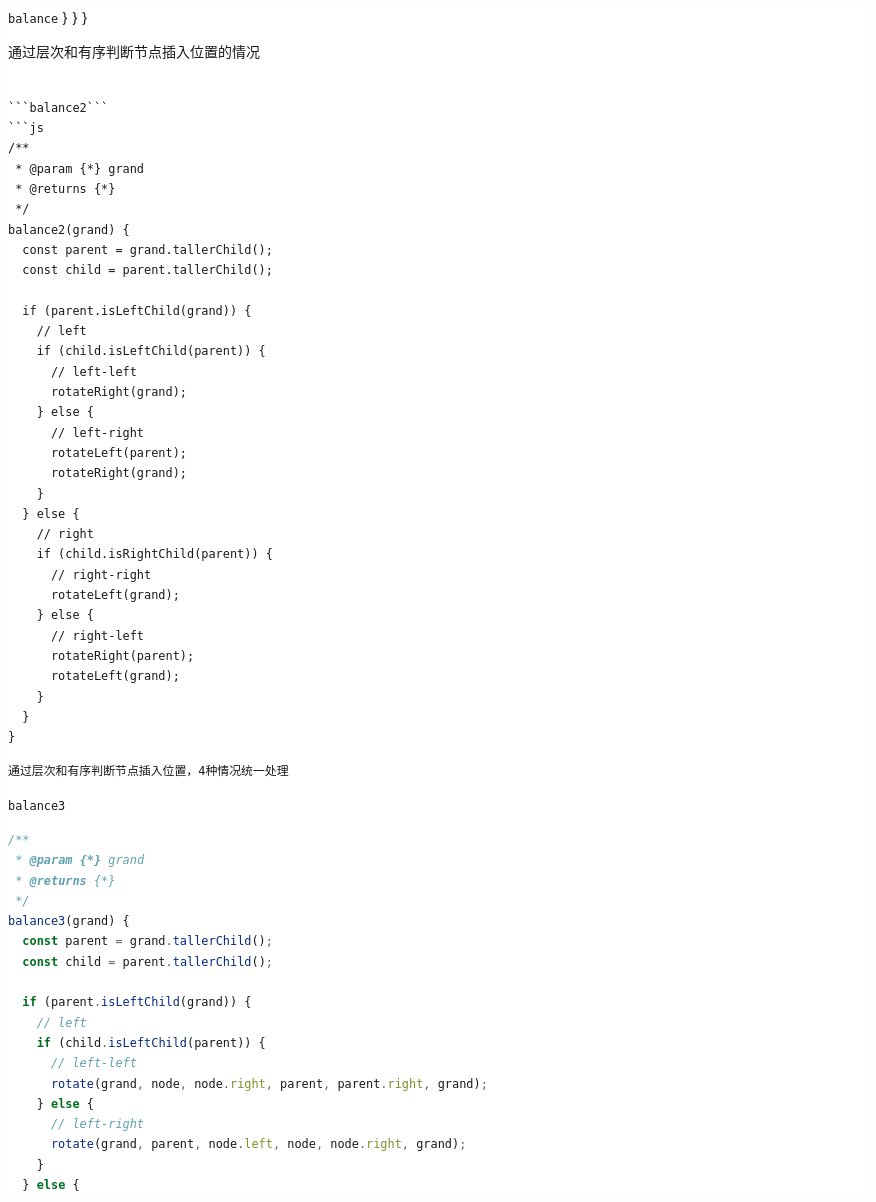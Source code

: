 ```balance```
    }
  }
}
```

```
通过层次和有序判断节点插入位置的情况
```

```balance2```
```js
/**
 * @param {*} grand
 * @returns {*}
 */
balance2(grand) {
  const parent = grand.tallerChild();
  const child = parent.tallerChild();

  if (parent.isLeftChild(grand)) {
    // left
    if (child.isLeftChild(parent)) {
      // left-left
      rotateRight(grand);
    } else {
      // left-right
      rotateLeft(parent);
      rotateRight(grand);
    }
  } else {
    // right
    if (child.isRightChild(parent)) {
      // right-right
      rotateLeft(grand);
    } else {
      // right-left
      rotateRight(parent);
      rotateLeft(grand);
    }
  }
}
```

```
通过层次和有序判断节点插入位置，4种情况统一处理
```

```balance3```
```js
/**
 * @param {*} grand
 * @returns {*}
 */
balance3(grand) {
  const parent = grand.tallerChild();
  const child = parent.tallerChild();

  if (parent.isLeftChild(grand)) {
    // left
    if (child.isLeftChild(parent)) {
      // left-left
      rotate(grand, node, node.right, parent, parent.right, grand);
    } else {
      // left-right
      rotate(grand, parent, node.left, node, node.right, grand);
    }
  } else {
```